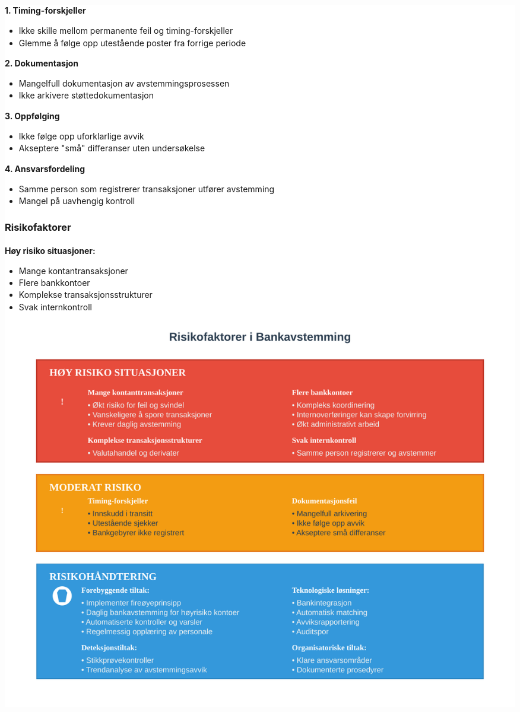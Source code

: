 **1. Timing-forskjeller**
* Ikke skille mellom permanente feil og timing-forskjeller
* Glemme å følge opp utestående poster fra forrige periode

**2. Dokumentasjon**
* Mangelfull dokumentasjon av avstemmingsprosessen
* Ikke arkivere støttedokumentasjon

**3. Oppfølging**
* Ikke følge opp uforklarlige avvik
* Akseptere "små" differanser uten undersøkelse

**4. Ansvarsfordeling**
* Samme person som registrerer transaksjoner utfører avstemming
* Mangel på uavhengig kontroll

### Risikofaktorer

**Høy risiko situasjoner:**
* Mange kontantransaksjoner
* Flere bankkontoer
* Komplekse transaksjonsstrukturer
* Svak internkontroll

![Oversikt over risikofaktorer i bankavstemming](bankavstemming-risikofaktorer.svg)
